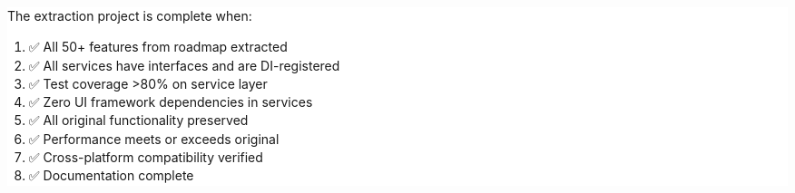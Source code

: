 The extraction project is complete when:
1. ✅ All 50+ features from roadmap extracted
2. ✅ All services have interfaces and are DI-registered
3. ✅ Test coverage >80% on service layer
4. ✅ Zero UI framework dependencies in services
5. ✅ All original functionality preserved
6. ✅ Performance meets or exceeds original
7. ✅ Cross-platform compatibility verified
8. ✅ Documentation complete
